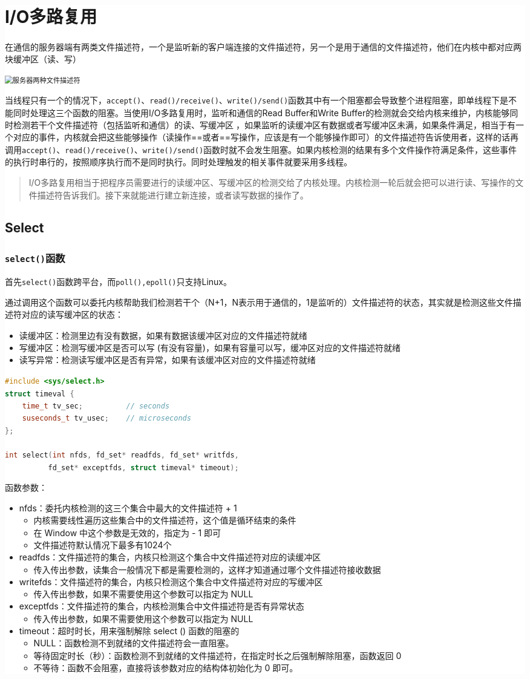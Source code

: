 # I/O多路复用

在通信的服务器端有两类文件描述符，一个是监听新的客户端连接的文件描述符，另一个是用于通信的文件描述符，他们在内核中都对应两块缓冲区（读、写）

<img src="https://i.loli.net/2021/06/12/VlyS7DUbOC8Gt1g.png" alt="服务器两种文件描述符" style="zoom:80%;" />

当线程只有一个的情况下，`accept()`、`read()/receive()`、`write()/send()`函数其中有一个阻塞都会导致整个进程阻塞，即单线程下是不能同时处理这三个函数的阻塞。当使用I/O多路复用时，监听和通信的Read Buffer和Write Buffer的检测就会交给内核来维护，内核能够同时检测若干个文件描述符（包括监听和通信）的读、写缓冲区 ，如果监听的读缓冲区有数据或者写缓冲区未满，如果条件满足，相当于有一个对应的事件，内核就会把这些能够操作（读操作==或者==写操作，应该是有一个能够操作即可）的文件描述符告诉使用者，这样的话再调用`accept()`、`read()/receive()`、`write()/send()`函数时就不会发生阻塞。如果内核检测的结果有多个文件操作符满足条件，这些事件的执行时串行的，按照顺序执行而不是同时执行。同时处理触发的相关事件就要采用多线程。

>I/O多路复用相当于把程序员需要进行的读缓冲区、写缓冲区的检测交给了内核处理。内核检测一轮后就会把可以进行读、写操作的文件描述符告诉我们。接下来就能进行建立新连接，或者读写数据的操作了。



## Select

### `select()`函数

首先`select()`函数跨平台，而`poll(),epoll()`只支持Linux。

通过调用这个函数可以委托内核帮助我们检测若干个（N+1，N表示用于通信的，1是监听的）文件描述符的状态，其实就是检测这些文件描述符对应的读写缓冲区的状态：

* 读缓冲区：检测里边有没有数据，如果有数据该缓冲区对应的文件描述符就绪
* 写缓冲区：检测写缓冲区是否可以写 (有没有容量)，如果有容量可以写，缓冲区对应的文件描述符就绪
* 读写异常：检测读写缓冲区是否有异常，如果有该缓冲区对应的文件描述符就绪

```c++
#include <sys/select.h>
struct timeval {
    time_t tv_sec;			// seconds
    suseconds_t tv_usec;	// microseconds
};

int select(int nfds, fd_set* readfds, fd_set* writfds,
          fd_set* exceptfds, struct timeval* timeout);
```

函数参数：

* nfds：委托内核检测的这三个集合中最大的文件描述符 + 1
  * 内核需要线性遍历这些集合中的文件描述符，这个值是循环结束的条件
  * 在 Window 中这个参数是无效的，指定为 - 1 即可
  * 文件描述符默认情况下最多有1024个
* readfds：文件描述符的集合，内核只检测这个集合中文件描述符对应的读缓冲区
  * 传入传出参数，读集合一般情况下都是需要检测的，这样才知道通过哪个文件描述符接收数据
* writefds：文件描述符的集合，内核只检测这个集合中文件描述符对应的写缓冲区
  * 传入传出参数，如果不需要使用这个参数可以指定为 NULL
* exceptfds：文件描述符的集合，内核检测集合中文件描述符是否有异常状态
  * 传入传出参数，如果不需要使用这个参数可以指定为 NULL
* timeout：超时时长，用来强制解除 select () 函数的阻塞的
  * NULL：函数检测不到就绪的文件描述符会一直阻塞。
  * 等待固定时长（秒）：函数检测不到就绪的文件描述符，在指定时长之后强制解除阻塞，函数返回 0
  * 不等待：函数不会阻塞，直接将该参数对应的结构体初始化为 0 即可。
